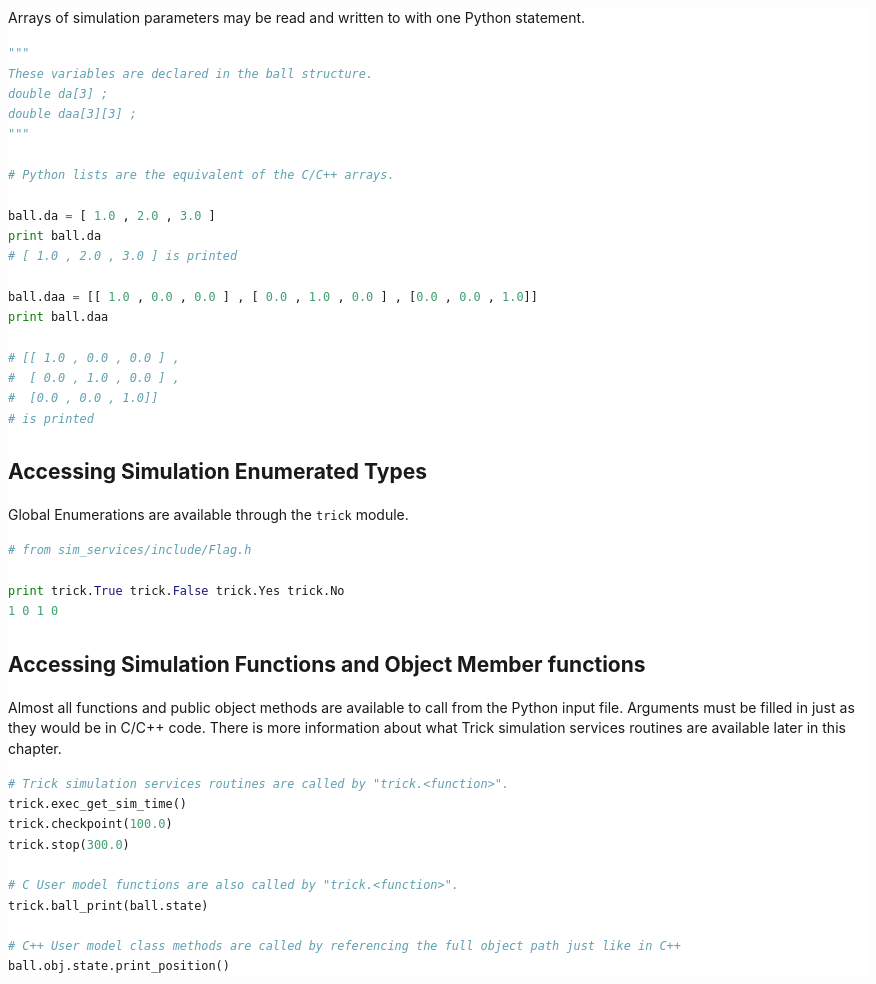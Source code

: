 Arrays of simulation parameters may be read and written to with one Python statement.

```python
"""
These variables are declared in the ball structure.
double da[3] ;
double daa[3][3] ;
"""

# Python lists are the equivalent of the C/C++ arrays.

ball.da = [ 1.0 , 2.0 , 3.0 ] 
print ball.da
# [ 1.0 , 2.0 , 3.0 ] is printed

ball.daa = [[ 1.0 , 0.0 , 0.0 ] , [ 0.0 , 1.0 , 0.0 ] , [0.0 , 0.0 , 1.0]] 
print ball.daa

# [[ 1.0 , 0.0 , 0.0 ] ,
#  [ 0.0 , 1.0 , 0.0 ] ,
#  [0.0 , 0.0 , 1.0]]
# is printed
```

## Accessing Simulation Enumerated Types

Global Enumerations are available through the `trick` module.

```python
# from sim_services/include/Flag.h

print trick.True trick.False trick.Yes trick.No
1 0 1 0
```

## Accessing Simulation Functions and Object Member functions

Almost all functions and public object methods are available to call from the Python input file.
Arguments must be filled in just as they would be in C/C++ code.  There is more information about what
Trick simulation services routines are available later in this chapter.

```python
# Trick simulation services routines are called by "trick.<function>".
trick.exec_get_sim_time()
trick.checkpoint(100.0)
trick.stop(300.0)

# C User model functions are also called by "trick.<function>".
trick.ball_print(ball.state)

# C++ User model class methods are called by referencing the full object path just like in C++
ball.obj.state.print_position()

```
